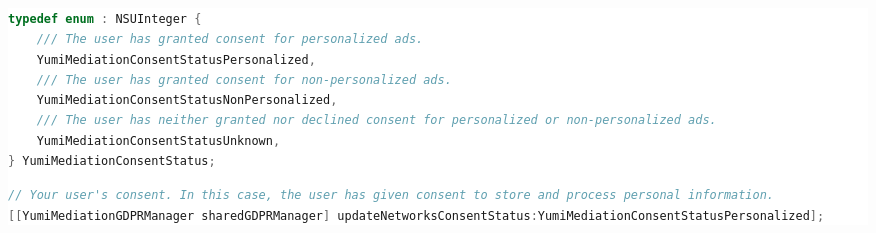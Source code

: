 ```objective-c
typedef enum : NSUInteger {
    /// The user has granted consent for personalized ads.
    YumiMediationConsentStatusPersonalized,
    /// The user has granted consent for non-personalized ads.
    YumiMediationConsentStatusNonPersonalized,
    /// The user has neither granted nor declined consent for personalized or non-personalized ads.
    YumiMediationConsentStatusUnknown,
} YumiMediationConsentStatus;
```

```objective-c
// Your user's consent. In this case, the user has given consent to store and process personal information.
[[YumiMediationGDPRManager sharedGDPRManager] updateNetworksConsentStatus:YumiMediationConsentStatusPersonalized];
```